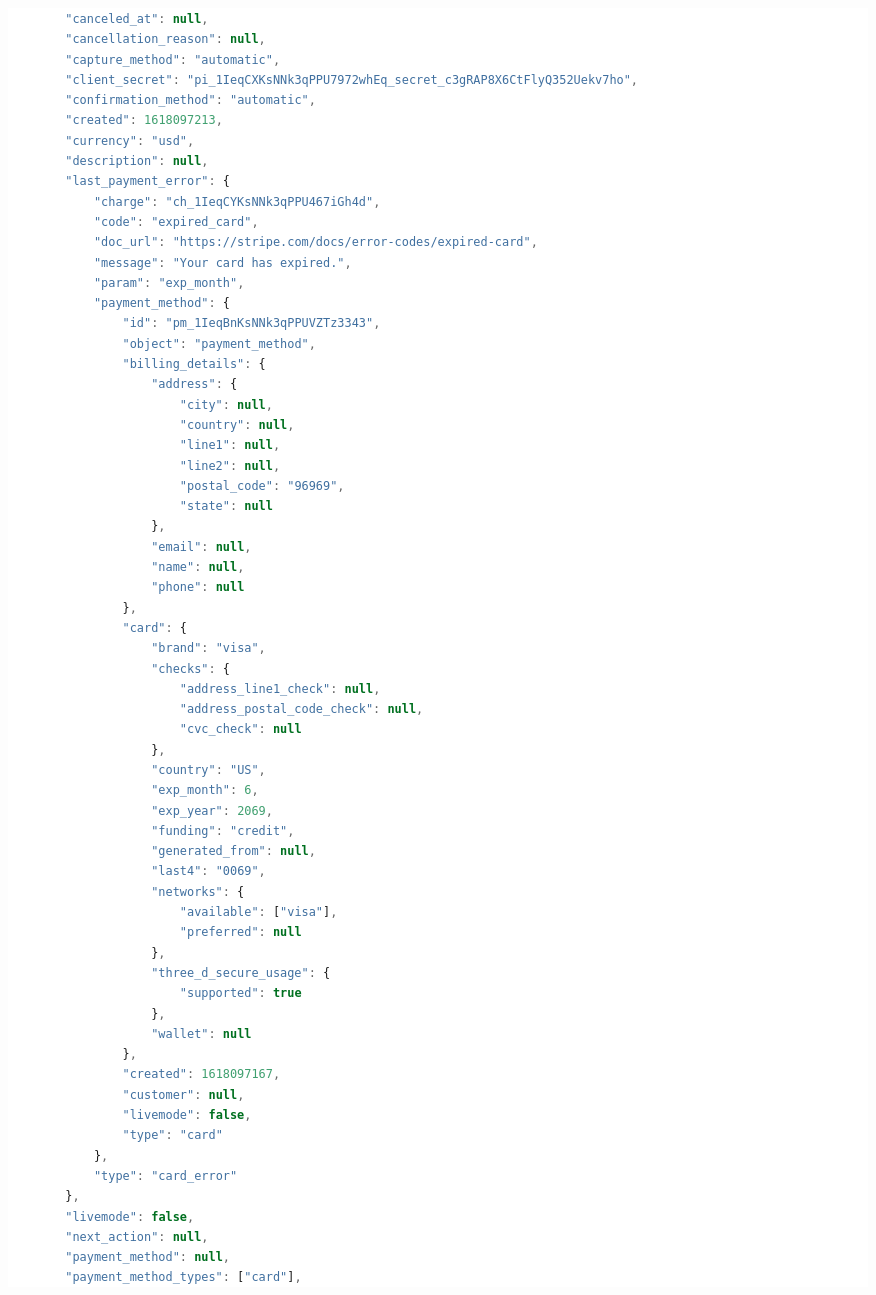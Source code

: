 ```javascript
		"canceled_at": null,
		"cancellation_reason": null,
		"capture_method": "automatic",
		"client_secret": "pi_1IeqCXKsNNk3qPPU7972whEq_secret_c3gRAP8X6CtFlyQ352Uekv7ho",
		"confirmation_method": "automatic",
		"created": 1618097213,
		"currency": "usd",
		"description": null,
		"last_payment_error": {
			"charge": "ch_1IeqCYKsNNk3qPPU467iGh4d",
			"code": "expired_card",
			"doc_url": "https://stripe.com/docs/error-codes/expired-card",
			"message": "Your card has expired.",
			"param": "exp_month",
			"payment_method": {
				"id": "pm_1IeqBnKsNNk3qPPUVZTz3343",
				"object": "payment_method",
				"billing_details": {
					"address": {
						"city": null,
						"country": null,
						"line1": null,
						"line2": null,
						"postal_code": "96969",
						"state": null
					},
					"email": null,
					"name": null,
					"phone": null
				},
				"card": {
					"brand": "visa",
					"checks": {
						"address_line1_check": null,
						"address_postal_code_check": null,
						"cvc_check": null
					},
					"country": "US",
					"exp_month": 6,
					"exp_year": 2069,
					"funding": "credit",
					"generated_from": null,
					"last4": "0069",
					"networks": {
						"available": ["visa"],
						"preferred": null
					},
					"three_d_secure_usage": {
						"supported": true
					},
					"wallet": null
				},
				"created": 1618097167,
				"customer": null,
				"livemode": false,
				"type": "card"
			},
			"type": "card_error"
		},
		"livemode": false,
		"next_action": null,
		"payment_method": null,
		"payment_method_types": ["card"],
```